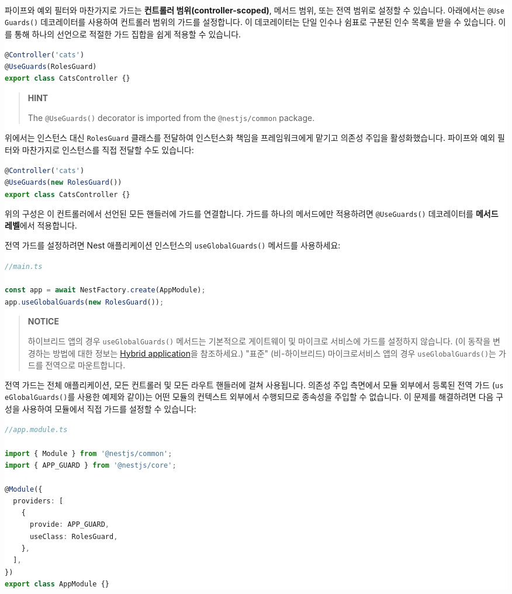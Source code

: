 파이프와 예외 필터와 마찬가지로 가드는 **컨트롤러 범위(controller-scoped)**, 메서드 범위, 또는 전역 범위로 설정할 수 있습니다. 아래에서는 `@UseGuards()` 데코레이터를 사용하여 컨트롤러 범위의 가드를 설정합니다. 이 데코레이터는 단일 인수나 쉼표로 구분된 인수 목록을 받을 수 있습니다. 이를 통해 하나의 선언으로 적절한 가드 집합을 쉽게 적용할 수 있습니다.

```typescript
@Controller('cats')
@UseGuards(RolesGuard)
export class CatsController {}
```

> **HINT**
>
> The `@UseGuards()` decorator is imported from the `@nestjs/common` package.

위에서는 인스턴스 대신 `RolesGuard` 클래스를 전달하여 인스턴스화 책임을 프레임워크에게 맡기고 의존성 주입을 활성화했습니다. 파이프와 예외 필터와 마찬가지로 인스턴스를 직접 전달할 수도 있습니다:

```typescript
@Controller('cats')
@UseGuards(new RolesGuard())
export class CatsController {}
```

위의 구성은 이 컨트롤러에서 선언된 모든 핸들러에 가드를 연결합니다. 가드를 하나의 메서드에만 적용하려면 `@UseGuards()` 데코레이터를 **메서드 레벨**에서 적용합니다.

전역 가드를 설정하려면 Nest 애플리케이션 인스턴스의 `useGlobalGuards()` 메서드를 사용하세요:

```typescript
//main.ts

const app = await NestFactory.create(AppModule);
app.useGlobalGuards(new RolesGuard());
```

> **NOTICE**
>
> 하이브리드 앱의 경우 `useGlobalGuards()` 메서드는 기본적으로 게이트웨이 및 마이크로 서비스에 가드를 설정하지 않습니다. (이 동작을 변경하는 방법에 대한 정보는 [Hybrid application](https://docs.nestjs.com/faq/hybrid-application)을 참조하세요.) "표준" (비-하이브리드) 마이크로서비스 앱의 경우 `useGlobalGuards()`는 가드를 전역으로 마운트합니다.

전역 가드는 전체 애플리케이션, 모든 컨트롤러 및 모든 라우트 핸들러에 걸쳐 사용됩니다. 의존성 주입 측면에서 모듈 외부에서 등록된 전역 가드 (`useGlobalGuards()`를 사용한 예제와 같이)는 어떤 모듈의 컨텍스트 외부에서 수행되므로 종속성을 주입할 수 없습니다. 이 문제를 해결하려면 다음 구성을 사용하여 모듈에서 직접 가드를 설정할 수 있습니다:

```typescript
//app.module.ts

import { Module } from '@nestjs/common';
import { APP_GUARD } from '@nestjs/core';

@Module({
  providers: [
    {
      provide: APP_GUARD,
      useClass: RolesGuard,
    },
  ],
})
export class AppModule {}
```
